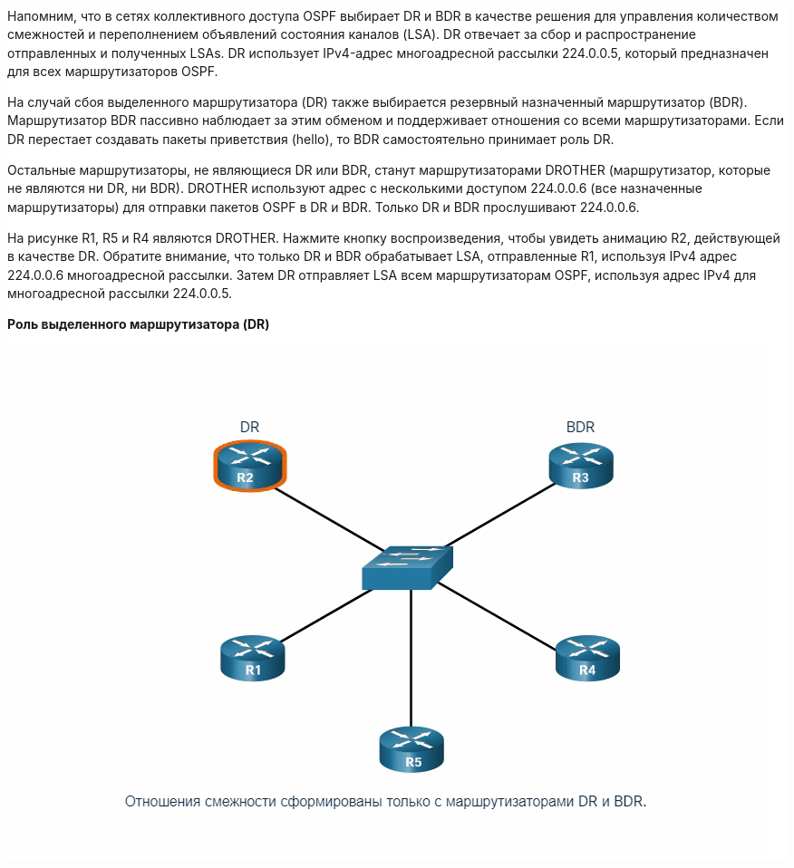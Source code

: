 Напомним, что в сетях коллективного  доступа OSPF выбирает DR и BDR в качестве решения для управления количеством смежностей и переполнением объявлений состояния каналов (LSA). DR отвечает за сбор и распространение отправленных и полученных LSAs. DR использует IPv4-адрес многоадресной рассылки 224.0.0.5, который предназначен для всех маршрутизаторов OSPF.

На случай сбоя выделенного маршрутизатора (DR) также выбирается резервный назначенный маршрутизатор (BDR). Маршрутизатор BDR пассивно наблюдает за этим обменом и поддерживает отношения со всеми маршрутизаторами. Если DR перестает создавать пакеты приветствия (hello), то BDR самостоятельно принимает роль DR.

Остальные маршрутизаторы, не являющиеся DR или BDR, станут маршрутизаторами DROTHER (маршрутизатор, которые не являются ни DR, ни BDR). DROTHER используют адрес с несколькими доступом 224.0.0.6 (все назначенные маршрутизаторы) для отправки пакетов OSPF в DR и BDR. Только DR и BDR прослушивают 224.0.0.6.

На рисунке R1, R5 и R4 являются DROTHER. Нажмите кнопку воспроизведения, чтобы увидеть анимацию R2, действующей в качестве DR. Обратите внимание, что только DR и BDR обрабатывает LSA, отправленные R1, используя IPv4 адрес 224.0.0.6 многоадресной рассылки. Затем DR отправляет LSA всем маршрутизаторам OSPF, используя адрес IPv4 для многоадресной рассылки 224.0.0.5.

**Роль выделенного маршрутизатора (DR)**

![](./assets/2.3.2.gif)


